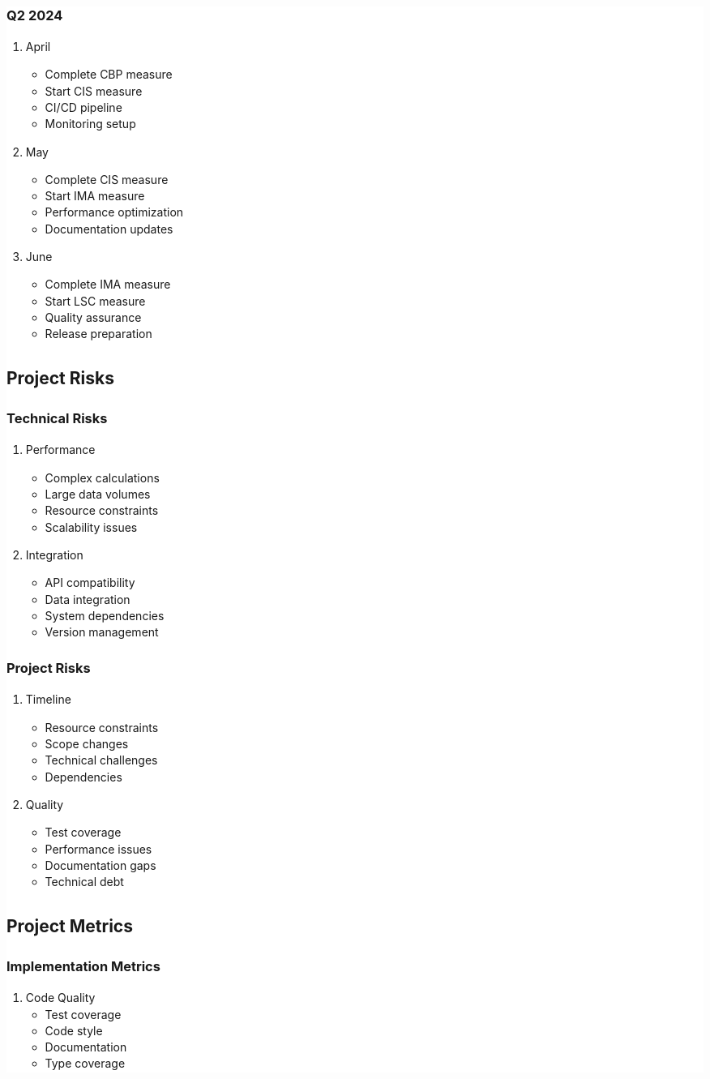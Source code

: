 ### Q2 2024
1. April
   - Complete CBP measure
   - Start CIS measure
   - CI/CD pipeline
   - Monitoring setup

2. May
   - Complete CIS measure
   - Start IMA measure
   - Performance optimization
   - Documentation updates

3. June
   - Complete IMA measure
   - Start LSC measure
   - Quality assurance
   - Release preparation

## Project Risks

### Technical Risks
1. Performance
   - Complex calculations
   - Large data volumes
   - Resource constraints
   - Scalability issues

2. Integration
   - API compatibility
   - Data integration
   - System dependencies
   - Version management

### Project Risks
1. Timeline
   - Resource constraints
   - Scope changes
   - Technical challenges
   - Dependencies

2. Quality
   - Test coverage
   - Performance issues
   - Documentation gaps
   - Technical debt

## Project Metrics

### Implementation Metrics
1. Code Quality
   - Test coverage
   - Code style
   - Documentation
   - Type coverage
